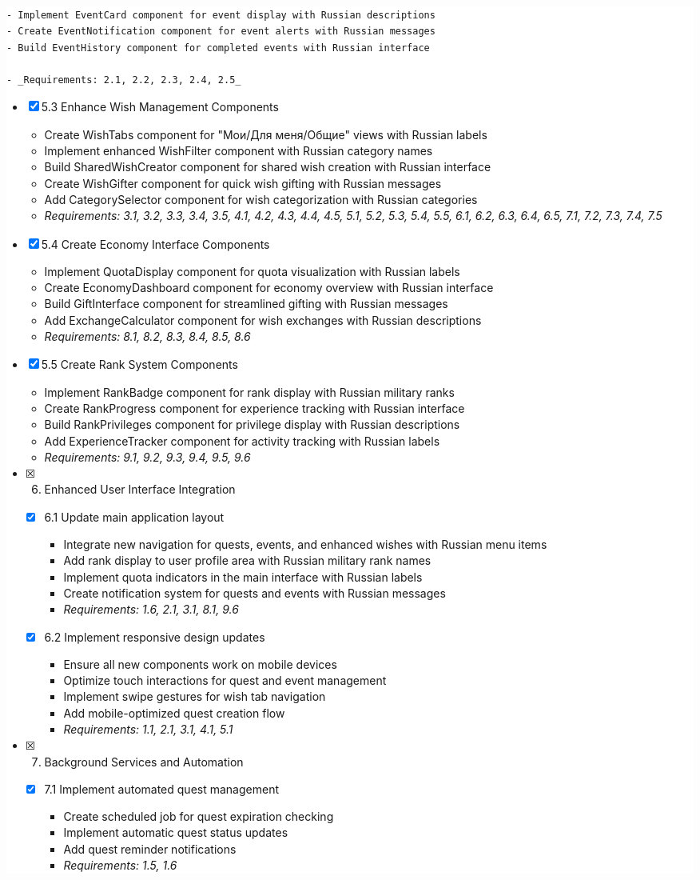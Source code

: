     - Implement EventCard component for event display with Russian descriptions
    - Create EventNotification component for event alerts with Russian messages
    - Build EventHistory component for completed events with Russian interface

    - _Requirements: 2.1, 2.2, 2.3, 2.4, 2.5_

  - [x] 5.3 Enhance Wish Management Components

    - Create WishTabs component for "Мои/Для меня/Общие" views with Russian labels
    - Implement enhanced WishFilter component with Russian category names
    - Build SharedWishCreator component for shared wish creation with Russian interface
    - Create WishGifter component for quick wish gifting with Russian messages
    - Add CategorySelector component for wish categorization with Russian categories
    - _Requirements: 3.1, 3.2, 3.3, 3.4, 3.5, 4.1, 4.2, 4.3, 4.4, 4.5, 5.1, 5.2, 5.3, 5.4, 5.5, 6.1, 6.2, 6.3, 6.4, 6.5, 7.1, 7.2, 7.3, 7.4, 7.5_

  - [x] 5.4 Create Economy Interface Components

    - Implement QuotaDisplay component for quota visualization with Russian labels
    - Create EconomyDashboard component for economy overview with Russian interface
    - Build GiftInterface component for streamlined gifting with Russian messages
    - Add ExchangeCalculator component for wish exchanges with Russian descriptions
    - _Requirements: 8.1, 8.2, 8.3, 8.4, 8.5, 8.6_

  - [x] 5.5 Create Rank System Components

    - Implement RankBadge component for rank display with Russian military ranks
    - Create RankProgress component for experience tracking with Russian interface
    - Build RankPrivileges component for privilege display with Russian descriptions
    - Add ExperienceTracker component for activity tracking with Russian labels
    - _Requirements: 9.1, 9.2, 9.3, 9.4, 9.5, 9.6_

- [x] 6. Enhanced User Interface Integration

  - [x] 6.1 Update main application layout

    - Integrate new navigation for quests, events, and enhanced wishes with Russian menu items
    - Add rank display to user profile area with Russian military rank names
    - Implement quota indicators in the main interface with Russian labels
    - Create notification system for quests and events with Russian messages
    - _Requirements: 1.6, 2.1, 3.1, 8.1, 9.6_

  - [x] 6.2 Implement responsive design updates

    - Ensure all new components work on mobile devices
    - Optimize touch interactions for quest and event management
    - Implement swipe gestures for wish tab navigation
    - Add mobile-optimized quest creation flow
    - _Requirements: 1.1, 2.1, 3.1, 4.1, 5.1_

- [x] 7. Background Services and Automation

  - [x] 7.1 Implement automated quest management

    - Create scheduled job for quest expiration checking
    - Implement automatic quest status updates
    - Add quest reminder notifications
    - _Requirements: 1.5, 1.6_
